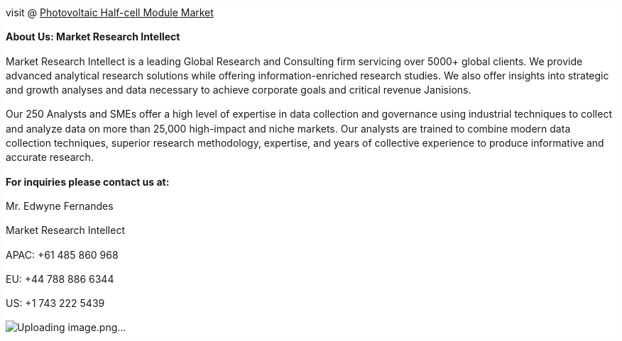 visit&nbsp;@</strong>&nbsp;</span><span class="font-[700]"><a href="https://www.marketresearchintellect.com/product/global-photovoltaic-half-cell-module-market/?utm_source=Linkedin&utm_medium=802" target="_blank" data-tracking-control-name="article-ssr-frontend-pulse_little-text-block" data-tracking-will-navigate="" data-test-link="">Photovoltaic Half-cell Module Market</a></span></p><p><strong><span class="font-[700]">About Us: Market Research Intellect</span></strong></p><p><span class="">Market Research Intellect is a leading Global Research and Consulting firm servicing over 5000+ global clients. We provide advanced analytical research solutions while offering information-enriched research studies.&nbsp;</span>We also offer insights into strategic and growth analyses and data necessary to achieve corporate goals and critical revenue Janisions.</p><p><span class="">Our 250 Analysts and SMEs offer a high level of expertise in data collection and governance using industrial techniques to collect and analyze data on more than 25,000 high-impact and niche markets. Our analysts are trained to combine modern data collection techniques, superior research methodology, expertise, and years of collective experience to produce informative and accurate research.</span></p><p><strong>For inquiries please contact us at:</strong></p><p>Mr. Edwyne Fernandes</p><p>Market Research Intellect</p><p>APAC: +61 485 860 968</p><p>EU: +44 788 886 6344</p><p>US: +1 743 222 5439</p>
![Uploading image.png…]()
